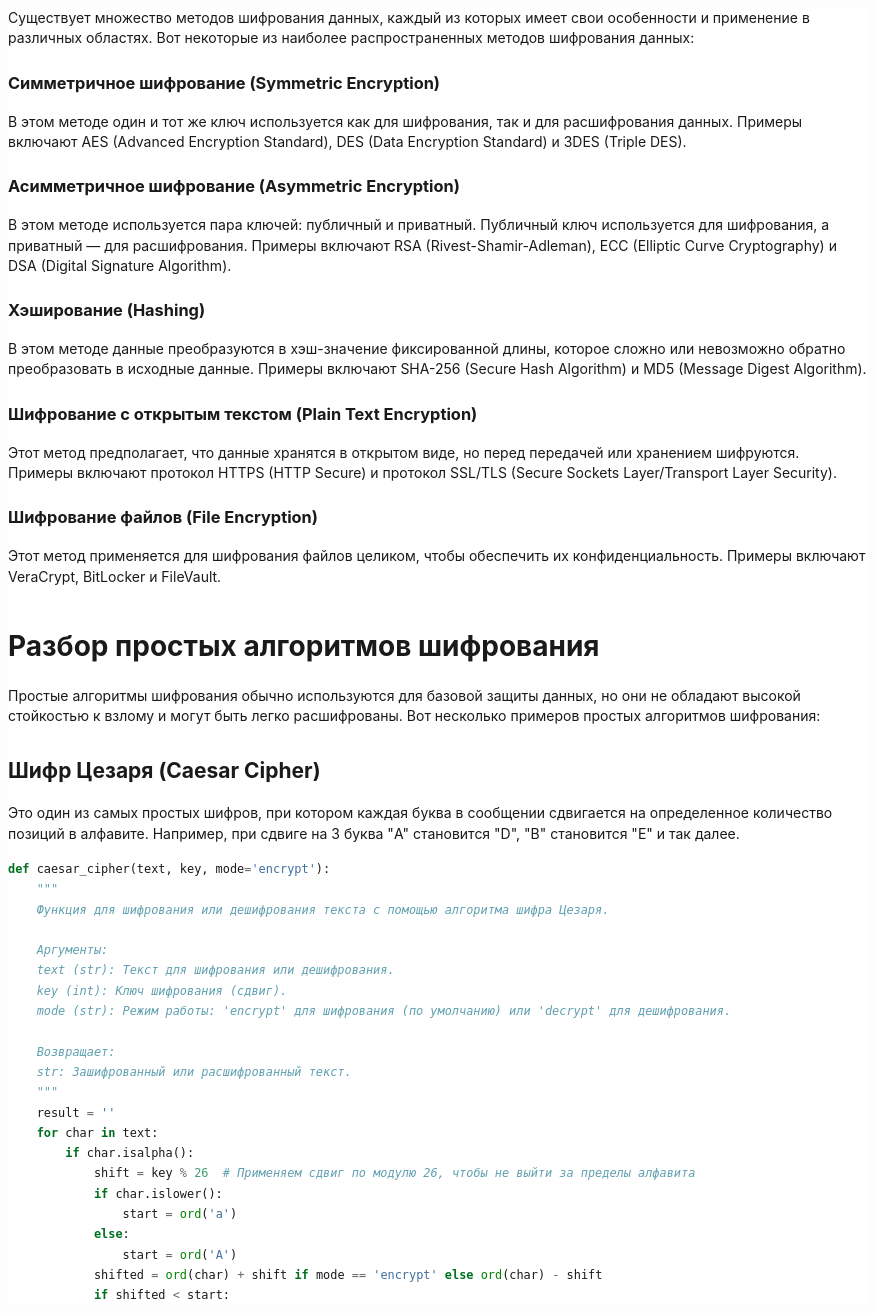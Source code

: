 Существует множество методов шифрования данных, каждый из которых имеет свои особенности и применение в различных областях. Вот некоторые из наиболее распространенных методов шифрования данных:

### Симметричное шифрование (Symmetric Encryption)
В этом методе один и тот же ключ используется как для шифрования, так и для расшифрования данных. Примеры включают AES (Advanced Encryption Standard), DES (Data Encryption Standard) и 3DES (Triple DES).

### Асимметричное шифрование (Asymmetric Encryption)
В этом методе используется пара ключей: публичный и приватный. Публичный ключ используется для шифрования, а приватный — для расшифрования. Примеры включают RSA (Rivest-Shamir-Adleman), ECC (Elliptic Curve Cryptography) и DSA (Digital Signature Algorithm).

### Хэширование (Hashing)
В этом методе данные преобразуются в хэш-значение фиксированной длины, которое сложно или невозможно обратно преобразовать в исходные данные. Примеры включают SHA-256 (Secure Hash Algorithm) и MD5 (Message Digest Algorithm).

### Шифрование с открытым текстом (Plain Text Encryption)
Этот метод предполагает, что данные хранятся в открытом виде, но перед передачей или хранением шифруются. Примеры включают протокол HTTPS (HTTP Secure) и протокол SSL/TLS (Secure Sockets Layer/Transport Layer Security).

### Шифрование файлов (File Encryption)
Этот метод применяется для шифрования файлов целиком, чтобы обеспечить их конфиденциальность. Примеры включают VeraCrypt, BitLocker и FileVault.

# Разбор простых алгоритмов шифрования

Простые алгоритмы шифрования обычно используются для базовой защиты данных, но они не обладают высокой стойкостью к взлому и могут быть легко расшифрованы. Вот несколько примеров простых алгоритмов шифрования:

## Шифр Цезаря (Caesar Cipher)
Это один из самых простых шифров, при котором каждая буква в сообщении сдвигается на определенное количество позиций в алфавите. Например, при сдвиге на 3 буква "A" становится "D", "B" становится "E" и так далее.

```python
def caesar_cipher(text, key, mode='encrypt'):
    """
    Функция для шифрования или дешифрования текста с помощью алгоритма шифра Цезаря.

    Аргументы:
    text (str): Текст для шифрования или дешифрования.
    key (int): Ключ шифрования (сдвиг).
    mode (str): Режим работы: 'encrypt' для шифрования (по умолчанию) или 'decrypt' для дешифрования.

    Возвращает:
    str: Зашифрованный или расшифрованный текст.
    """
    result = ''
    for char in text:
        if char.isalpha():
            shift = key % 26  # Применяем сдвиг по модулю 26, чтобы не выйти за пределы алфавита
            if char.islower():
                start = ord('a')
            else:
                start = ord('A')
            shifted = ord(char) + shift if mode == 'encrypt' else ord(char) - shift
            if shifted < start:
```